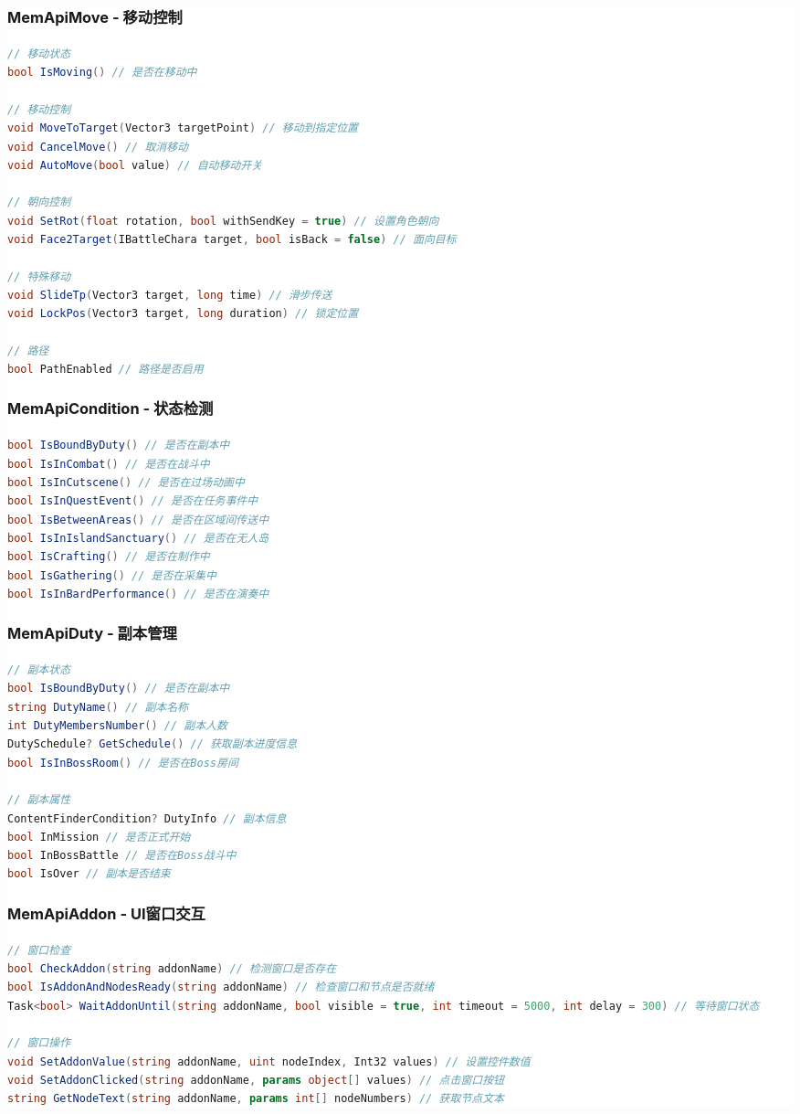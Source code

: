 ### MemApiMove - 移动控制
```csharp
// 移动状态
bool IsMoving() // 是否在移动中

// 移动控制
void MoveToTarget(Vector3 targetPoint) // 移动到指定位置
void CancelMove() // 取消移动
void AutoMove(bool value) // 自动移动开关

// 朝向控制
void SetRot(float rotation, bool withSendKey = true) // 设置角色朝向
void Face2Target(IBattleChara target, bool isBack = false) // 面向目标

// 特殊移动
void SlideTp(Vector3 target, long time) // 滑步传送
void LockPos(Vector3 target, long duration) // 锁定位置

// 路径
bool PathEnabled // 路径是否启用
```

### MemApiCondition - 状态检测
```csharp
bool IsBoundByDuty() // 是否在副本中
bool IsInCombat() // 是否在战斗中
bool IsInCutscene() // 是否在过场动画中
bool IsInQuestEvent() // 是否在任务事件中
bool IsBetweenAreas() // 是否在区域间传送中
bool IsInIslandSanctuary() // 是否在无人岛
bool IsCrafting() // 是否在制作中
bool IsGathering() // 是否在采集中
bool IsInBardPerformance() // 是否在演奏中
```

### MemApiDuty - 副本管理
```csharp
// 副本状态
bool IsBoundByDuty() // 是否在副本中
string DutyName() // 副本名称
int DutyMembersNumber() // 副本人数
DutySchedule? GetSchedule() // 获取副本进度信息
bool IsInBossRoom() // 是否在Boss房间

// 副本属性
ContentFinderCondition? DutyInfo // 副本信息
bool InMission // 是否正式开始
bool InBossBattle // 是否在Boss战斗中
bool IsOver // 副本是否结束
```

### MemApiAddon - UI窗口交互
```csharp
// 窗口检查
bool CheckAddon(string addonName) // 检测窗口是否存在
bool IsAddonAndNodesReady(string addonName) // 检查窗口和节点是否就绪
Task<bool> WaitAddonUntil(string addonName, bool visible = true, int timeout = 5000, int delay = 300) // 等待窗口状态

// 窗口操作
void SetAddonValue(string addonName, uint nodeIndex, Int32 values) // 设置控件数值
void SetAddonClicked(string addonName, params object[] values) // 点击窗口按钮
string GetNodeText(string addonName, params int[] nodeNumbers) // 获取节点文本
```